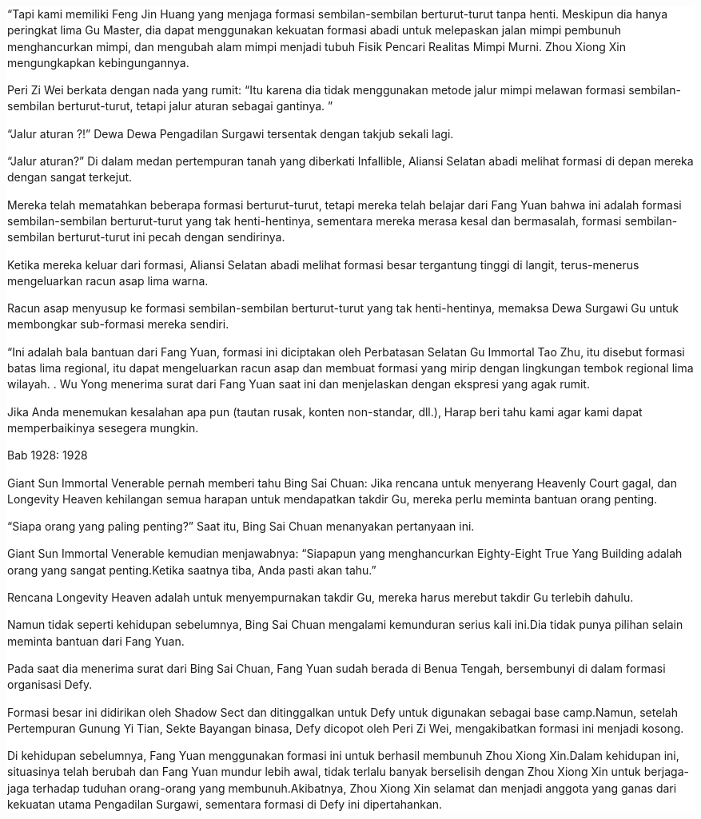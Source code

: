 “Tapi kami memiliki Feng Jin Huang yang menjaga formasi sembilan-sembilan berturut-turut tanpa henti. Meskipun dia hanya peringkat lima Gu Master, dia dapat menggunakan kekuatan formasi abadi untuk melepaskan jalan mimpi pembunuh menghancurkan mimpi, dan mengubah alam mimpi menjadi tubuh Fisik Pencari Realitas Mimpi Murni. Zhou Xiong Xin mengungkapkan kebingungannya.

Peri Zi Wei berkata dengan nada yang rumit: “Itu karena dia tidak menggunakan metode jalur mimpi melawan formasi sembilan-sembilan berturut-turut, tetapi jalur aturan sebagai gantinya. ”

“Jalur aturan ?!” Dewa Dewa Pengadilan Surgawi tersentak dengan takjub sekali lagi.

“Jalur aturan?” Di dalam medan pertempuran tanah yang diberkati Infallible, Aliansi Selatan abadi melihat formasi di depan mereka dengan sangat terkejut.

Mereka telah mematahkan beberapa formasi berturut-turut, tetapi mereka telah belajar dari Fang Yuan bahwa ini adalah formasi sembilan-sembilan berturut-turut yang tak henti-hentinya, sementara mereka merasa kesal dan bermasalah, formasi sembilan-sembilan berturut-turut ini pecah dengan sendirinya.

Ketika mereka keluar dari formasi, Aliansi Selatan abadi melihat formasi besar tergantung tinggi di langit, terus-menerus mengeluarkan racun asap lima warna.

Racun asap menyusup ke formasi sembilan-sembilan berturut-turut yang tak henti-hentinya, memaksa Dewa Surgawi Gu untuk membongkar sub-formasi mereka sendiri.

“Ini adalah bala bantuan dari Fang Yuan, formasi ini diciptakan oleh Perbatasan Selatan Gu Immortal Tao Zhu, itu disebut formasi batas lima regional, itu dapat mengeluarkan racun asap dan membuat formasi yang mirip dengan lingkungan tembok regional lima wilayah. . Wu Yong menerima surat dari Fang Yuan saat ini dan menjelaskan dengan ekspresi yang agak rumit.

Jika Anda menemukan kesalahan apa pun (tautan rusak, konten non-standar, dll.), Harap beri tahu kami agar kami dapat memperbaikinya sesegera mungkin.



Bab 1928: 1928

Giant Sun Immortal Venerable pernah memberi tahu Bing Sai Chuan: Jika rencana untuk menyerang Heavenly Court gagal, dan Longevity Heaven kehilangan semua harapan untuk mendapatkan takdir Gu, mereka perlu meminta bantuan orang penting.

“Siapa orang yang paling penting?” Saat itu, Bing Sai Chuan menanyakan pertanyaan ini.

Giant Sun Immortal Venerable kemudian menjawabnya: “Siapapun yang menghancurkan Eighty-Eight True Yang Building adalah orang yang sangat penting.Ketika saatnya tiba, Anda pasti akan tahu.”

Rencana Longevity Heaven adalah untuk menyempurnakan takdir Gu, mereka harus merebut takdir Gu terlebih dahulu.

Namun tidak seperti kehidupan sebelumnya, Bing Sai Chuan mengalami kemunduran serius kali ini.Dia tidak punya pilihan selain meminta bantuan dari Fang Yuan.

Pada saat dia menerima surat dari Bing Sai Chuan, Fang Yuan sudah berada di Benua Tengah, bersembunyi di dalam formasi organisasi Defy.

Formasi besar ini didirikan oleh Shadow Sect dan ditinggalkan untuk Defy untuk digunakan sebagai base camp.Namun, setelah Pertempuran Gunung Yi Tian, ​​Sekte Bayangan binasa, Defy dicopot oleh Peri Zi Wei, mengakibatkan formasi ini menjadi kosong.

Di kehidupan sebelumnya, Fang Yuan menggunakan formasi ini untuk berhasil membunuh Zhou Xiong Xin.Dalam kehidupan ini, situasinya telah berubah dan Fang Yuan mundur lebih awal, tidak terlalu banyak berselisih dengan Zhou Xiong Xin untuk berjaga-jaga terhadap tuduhan orang-orang yang membunuh.Akibatnya, Zhou Xiong Xin selamat dan menjadi anggota yang ganas dari kekuatan utama Pengadilan Surgawi, sementara formasi di Defy ini dipertahankan.
